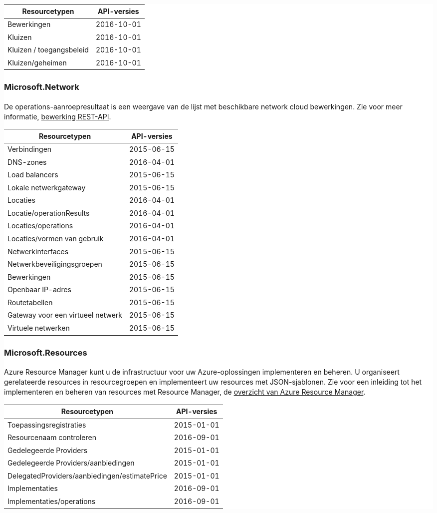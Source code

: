 | Resourcetypen | API-versies |
|-------------------------|--------------|
| Bewerkingen | 2016-10-01 |
| Kluizen | 2016-10-01 |
| Kluizen / toegangsbeleid | 2016-10-01 |
| Kluizen/geheimen | 2016-10-01 |

### <a name="microsoftnetwork"></a>Microsoft.Network

De operations-aanroepresultaat is een weergave van de lijst met beschikbare network cloud bewerkingen. Zie voor meer informatie, [bewerking REST-API](/rest/api/operation/).

| Resourcetypen | API-versies |
|---------------------------|--------------|
| Verbindingen | 2015-06-15 |
| DNS-zones | 2016-04-01 |
| Load balancers | 2015-06-15 |
| Lokale netwerkgateway | 2015-06-15 |
| Locaties | 2016-04-01 |
| Locatie/operationResults | 2016-04-01 |
| Locaties/operations | 2016-04-01 |
| Locaties/vormen van gebruik | 2016-04-01 |
| Netwerkinterfaces | 2015-06-15 |
| Netwerkbeveiligingsgroepen | 2015-06-15 |
| Bewerkingen | 2015-06-15 |
| Openbaar IP-adres | 2015-06-15 |
| Routetabellen | 2015-06-15 |
| Gateway voor een virtueel netwerk | 2015-06-15 |
| Virtuele netwerken | 2015-06-15 |

### <a name="microsoftresources"></a>Microsoft.Resources

Azure Resource Manager kunt u de infrastructuur voor uw Azure-oplossingen implementeren en beheren. U organiseert gerelateerde resources in resourcegroepen en implementeert uw resources met JSON-sjablonen. Zie voor een inleiding tot het implementeren en beheren van resources met Resource Manager, de [overzicht van Azure Resource Manager](../../azure-resource-manager/resource-group-overview.md).

| Resourcetypen | API-versies |
|-----------------------------------------|-------------------|
| Toepassingsregistraties | 2015-01-01 |
| Resourcenaam controleren | 2016-09-01 |
| Gedelegeerde Providers | 2015-01-01 |
| Gedelegeerde Providers/aanbiedingen | 2015-01-01 |
| DelegatedProviders/aanbiedingen/estimatePrice | 2015-01-01 |
| Implementaties | 2016-09-01 |
| Implementaties/operations | 2016-09-01 |
